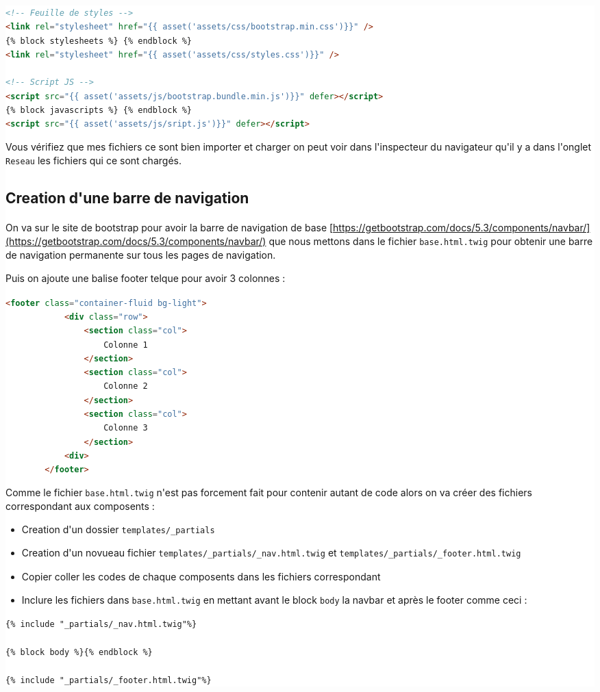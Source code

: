 ```html
<!-- Feuille de styles -->
<link rel="stylesheet" href="{{ asset('assets/css/bootstrap.min.css')}}" />
{% block stylesheets %} {% endblock %}
<link rel="stylesheet" href="{{ asset('assets/css/styles.css')}}" />

<!-- Script JS -->
<script src="{{ asset('assets/js/bootstrap.bundle.min.js')}}" defer></script>
{% block javascripts %} {% endblock %}
<script src="{{ asset('assets/js/sript.js')}}" defer></script>
```

Vous vérifiez que mes fichiers ce sont bien importer et charger on peut voir dans l'inspecteur du navigateur qu'il y a dans l'onglet `Reseau` les fichiers qui ce sont chargés.

## Creation d'une barre de navigation

On va sur le site de bootstrap pour avoir la barre de navigation de base [https://getbootstrap.com/docs/5.3/components/navbar/](https://getbootstrap.com/docs/5.3/components/navbar/) que nous mettons dans le fichier `base.html.twig` pour obtenir une barre de navigation permanente sur tous les pages de navigation.

Puis on ajoute une balise footer telque pour avoir 3 colonnes :

```html
<footer class="container-fluid bg-light">
			<div class="row">
				<section class="col">
					Colonne 1
				</section>
				<section class="col">
					Colonne 2
				</section>
				<section class="col">
					Colonne 3
				</section>
			<div>
		</footer>
```

Comme le fichier `base.html.twig` n'est pas forcement fait pour contenir autant de code alors on va créer des fichiers correspondant aux composents :

- Creation d'un dossier `templates/_partials`

- Creation d'un novueau fichier
  `templates/_partials/_nav.html.twig` et `templates/_partials/_footer.html.twig`

- Copier coller les codes de chaque composents dans les fichiers correspondant

- Inclure les fichiers dans `base.html.twig` en mettant avant le block `body` la navbar et après le footer comme ceci :

```twig
{% include "_partials/_nav.html.twig"%}

{% block body %}{% endblock %}

{% include "_partials/_footer.html.twig"%}
```

